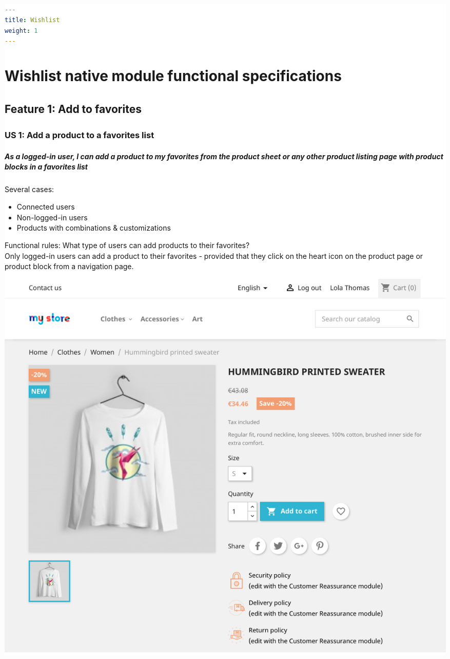 ```yaml
---
title: Wishlist
weight: 1
---
```

# Wishlist native module functional specifications

## Feature 1: Add to favorites 

### US 1: Add a product to a favorites list
##### As a logged-in user, I can add a product to my favorites from the product sheet or any other product listing page with product blocks in a favorites list
Several cases: 
- Connected users 
- Non-logged-in users 
- Products with combinations & customizations

Functional rules: 
What type of users can add products to their favorites?  
Only logged-in users can add a product to their favorites - provided that they click on the heart icon on the product page or product block from a navigation page.

![wishlist screen 1](/img/wishlist-screen-1.png)